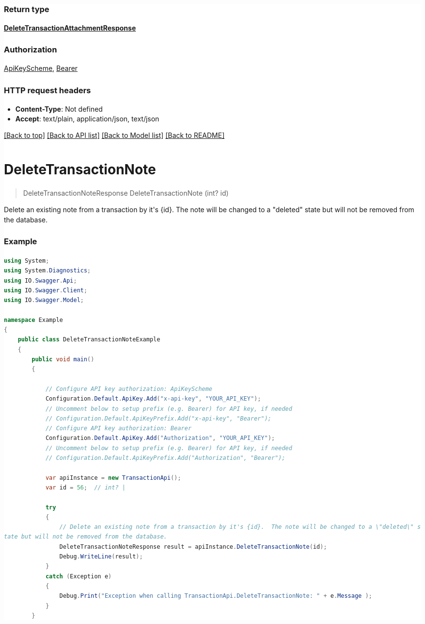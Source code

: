 ### Return type

[**DeleteTransactionAttachmentResponse**](DeleteTransactionAttachmentResponse.md)

### Authorization

[ApiKeyScheme](../README.md#ApiKeyScheme), [Bearer](../README.md#Bearer)

### HTTP request headers

 - **Content-Type**: Not defined
 - **Accept**: text/plain, application/json, text/json

[[Back to top]](#) [[Back to API list]](../README.md#documentation-for-api-endpoints) [[Back to Model list]](../README.md#documentation-for-models) [[Back to README]](../README.md)

<a name="deletetransactionnote"></a>
# **DeleteTransactionNote**
> DeleteTransactionNoteResponse DeleteTransactionNote (int? id)

Delete an existing note from a transaction by it's {id}.  The note will be changed to a \"deleted\" state but will not be removed from the database.

### Example
```csharp
using System;
using System.Diagnostics;
using IO.Swagger.Api;
using IO.Swagger.Client;
using IO.Swagger.Model;

namespace Example
{
    public class DeleteTransactionNoteExample
    {
        public void main()
        {
            
            // Configure API key authorization: ApiKeyScheme
            Configuration.Default.ApiKey.Add("x-api-key", "YOUR_API_KEY");
            // Uncomment below to setup prefix (e.g. Bearer) for API key, if needed
            // Configuration.Default.ApiKeyPrefix.Add("x-api-key", "Bearer");
            // Configure API key authorization: Bearer
            Configuration.Default.ApiKey.Add("Authorization", "YOUR_API_KEY");
            // Uncomment below to setup prefix (e.g. Bearer) for API key, if needed
            // Configuration.Default.ApiKeyPrefix.Add("Authorization", "Bearer");

            var apiInstance = new TransactionApi();
            var id = 56;  // int? | 

            try
            {
                // Delete an existing note from a transaction by it's {id}.  The note will be changed to a \"deleted\" state but will not be removed from the database.
                DeleteTransactionNoteResponse result = apiInstance.DeleteTransactionNote(id);
                Debug.WriteLine(result);
            }
            catch (Exception e)
            {
                Debug.Print("Exception when calling TransactionApi.DeleteTransactionNote: " + e.Message );
            }
        }
```
